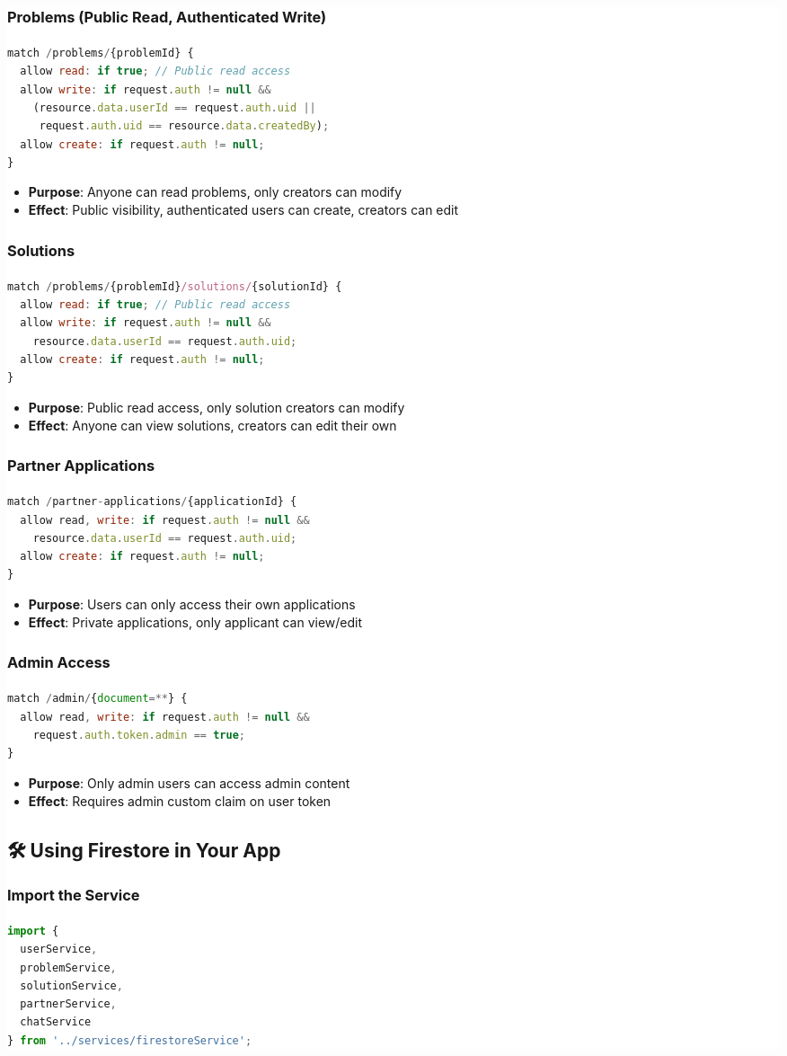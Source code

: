 ### Problems (Public Read, Authenticated Write)
```javascript
match /problems/{problemId} {
  allow read: if true; // Public read access
  allow write: if request.auth != null && 
    (resource.data.userId == request.auth.uid || 
     request.auth.uid == resource.data.createdBy);
  allow create: if request.auth != null;
}
```
- **Purpose**: Anyone can read problems, only creators can modify
- **Effect**: Public visibility, authenticated users can create, creators can edit

### Solutions
```javascript
match /problems/{problemId}/solutions/{solutionId} {
  allow read: if true; // Public read access
  allow write: if request.auth != null && 
    resource.data.userId == request.auth.uid;
  allow create: if request.auth != null;
}
```
- **Purpose**: Public read access, only solution creators can modify
- **Effect**: Anyone can view solutions, creators can edit their own

### Partner Applications
```javascript
match /partner-applications/{applicationId} {
  allow read, write: if request.auth != null && 
    resource.data.userId == request.auth.uid;
  allow create: if request.auth != null;
}
```
- **Purpose**: Users can only access their own applications
- **Effect**: Private applications, only applicant can view/edit

### Admin Access
```javascript
match /admin/{document=**} {
  allow read, write: if request.auth != null && 
    request.auth.token.admin == true;
}
```
- **Purpose**: Only admin users can access admin content
- **Effect**: Requires admin custom claim on user token

## 🛠️ Using Firestore in Your App

### Import the Service
```typescript
import { 
  userService, 
  problemService, 
  solutionService, 
  partnerService, 
  chatService 
} from '../services/firestoreService';
```
